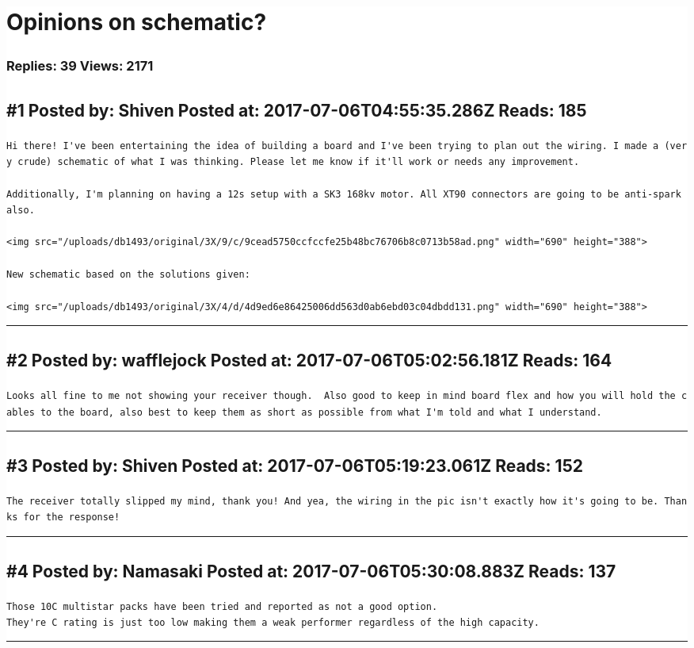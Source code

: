 # Opinions on schematic?

### Replies: 39 Views: 2171

## \#1 Posted by: Shiven Posted at: 2017-07-06T04:55:35.286Z Reads: 185

```
Hi there! I've been entertaining the idea of building a board and I've been trying to plan out the wiring. I made a (very crude) schematic of what I was thinking. Please let me know if it'll work or needs any improvement.

Additionally, I'm planning on having a 12s setup with a SK3 168kv motor. All XT90 connectors are going to be anti-spark also.

<img src="/uploads/db1493/original/3X/9/c/9cead5750ccfccfe25b48bc76706b8c0713b58ad.png" width="690" height="388">

New schematic based on the solutions given:

<img src="/uploads/db1493/original/3X/4/d/4d9ed6e86425006dd563d0ab6ebd03c04dbdd131.png" width="690" height="388">
```

---
## \#2 Posted by: wafflejock Posted at: 2017-07-06T05:02:56.181Z Reads: 164

```
Looks all fine to me not showing your receiver though.  Also good to keep in mind board flex and how you will hold the cables to the board, also best to keep them as short as possible from what I'm told and what I understand.
```

---
## \#3 Posted by: Shiven Posted at: 2017-07-06T05:19:23.061Z Reads: 152

```
The receiver totally slipped my mind, thank you! And yea, the wiring in the pic isn't exactly how it's going to be. Thanks for the response!
```

---
## \#4 Posted by: Namasaki Posted at: 2017-07-06T05:30:08.883Z Reads: 137

```
Those 10C multistar packs have been tried and reported as not a good option.
They're C rating is just too low making them a weak performer regardless of the high capacity.
```

---